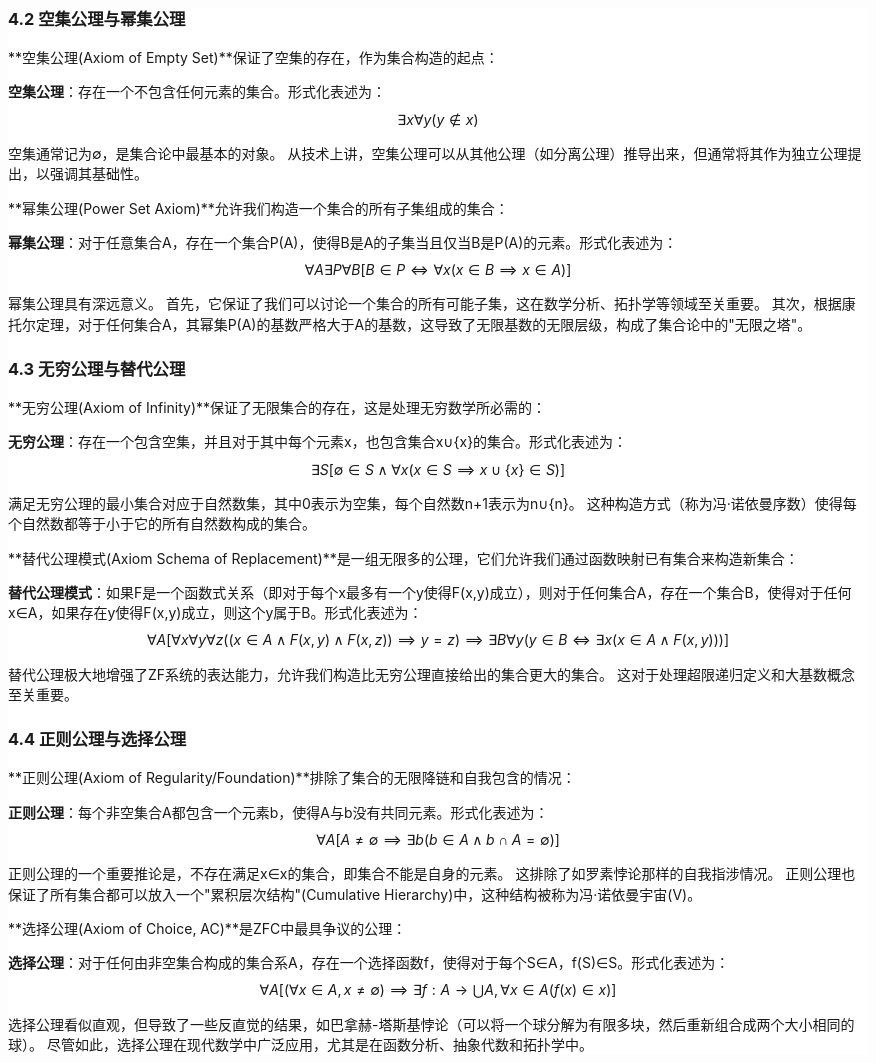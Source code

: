 ### 4.2 空集公理与幂集公理

**空集公理(Axiom of Empty Set)**保证了空集的存在，作为集合构造的起点：

**空集公理**：存在一个不包含任何元素的集合。形式化表述为：
$$\exists x \forall y (y \notin x)$$

空集通常记为∅，是集合论中最基本的对象。
从技术上讲，空集公理可以从其他公理（如分离公理）推导出来，但通常将其作为独立公理提出，以强调其基础性。

**幂集公理(Power Set Axiom)**允许我们构造一个集合的所有子集组成的集合：

**幂集公理**：对于任意集合A，存在一个集合P(A)，使得B是A的子集当且仅当B是P(A)的元素。形式化表述为：
$$\forall A \exists P \forall B [B \in P \iff \forall x (x \in B \implies x \in A)]$$

幂集公理具有深远意义。
首先，它保证了我们可以讨论一个集合的所有可能子集，这在数学分析、拓扑学等领域至关重要。
其次，根据康托尔定理，对于任何集合A，其幂集P(A)的基数严格大于A的基数，这导致了无限基数的无限层级，构成了集合论中的"无限之塔"。

### 4.3 无穷公理与替代公理

**无穷公理(Axiom of Infinity)**保证了无限集合的存在，这是处理无穷数学所必需的：

**无穷公理**：存在一个包含空集，并且对于其中每个元素x，也包含集合x∪{x}的集合。形式化表述为：
$$\exists S [\emptyset \in S \land \forall x (x \in S \implies x \cup \{x\} \in S)]$$

满足无穷公理的最小集合对应于自然数集，其中0表示为空集，每个自然数n+1表示为n∪{n}。
这种构造方式（称为冯·诺依曼序数）使得每个自然数都等于小于它的所有自然数构成的集合。

**替代公理模式(Axiom Schema of Replacement)**是一组无限多的公理，它们允许我们通过函数映射已有集合来构造新集合：

**替代公理模式**：如果F是一个函数式关系（即对于每个x最多有一个y使得F(x,y)成立），则对于任何集合A，存在一个集合B，使得对于任何x∈A，如果存在y使得F(x,y)成立，则这个y属于B。形式化表述为：
$$\forall A [\forall x \forall y \forall z ((x \in A \land F(x,y) \land F(x,z)) \implies y = z) \implies \exists B \forall y (y \in B \iff \exists x (x \in A \land F(x,y)))]$$

替代公理极大地增强了ZF系统的表达能力，允许我们构造比无穷公理直接给出的集合更大的集合。
这对于处理超限递归定义和大基数概念至关重要。

### 4.4 正则公理与选择公理

**正则公理(Axiom of Regularity/Foundation)**排除了集合的无限降链和自我包含的情况：

**正则公理**：每个非空集合A都包含一个元素b，使得A与b没有共同元素。形式化表述为：
$$\forall A [A \neq \emptyset \implies \exists b (b \in A \land b \cap A = \emptyset)]$$

正则公理的一个重要推论是，不存在满足x∈x的集合，即集合不能是自身的元素。
这排除了如罗素悖论那样的自我指涉情况。
正则公理也保证了所有集合都可以放入一个"累积层次结构"(Cumulative Hierarchy)中，这种结构被称为冯·诺依曼宇宙(V)。

**选择公理(Axiom of Choice, AC)**是ZFC中最具争议的公理：

**选择公理**：对于任何由非空集合构成的集合系A，存在一个选择函数f，使得对于每个S∈A，f(S)∈S。形式化表述为：
$$\forall A [(\forall x \in A, x \neq \emptyset) \implies \exists f : A \to \bigcup A, \forall x \in A (f(x) \in x)]$$

选择公理看似直观，但导致了一些反直觉的结果，如巴拿赫-塔斯基悖论（可以将一个球分解为有限多块，然后重新组合成两个大小相同的球）。
尽管如此，选择公理在现代数学中广泛应用，尤其是在函数分析、抽象代数和拓扑学中。
